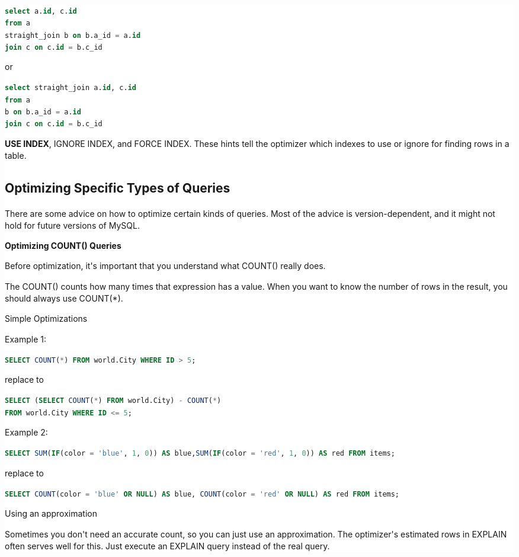 ```sql
select a.id, c.id
from a
straight_join b on b.a_id = a.id
join c on c.id = b.c_id
```

or

```sql
select straight_join a.id, c.id
from a
b on b.a_id = a.id
join c on c.id = b.c_id
```

**USE INDEX**, IGNORE INDEX, and FORCE INDEX. These hints tell the optimizer which indexes to use or ignore for finding rows in a table.

## Optimizing Specific Types of Queries

There are some advice on how to optimize certain kinds of queries. Most of the advice is version-dependent, and it might not hold for future versions of MySQL.

**Optimizing COUNT() Queries**

Before optimization, it's important that you understand what COUNT() really does.

The COUNT() counts how many times that expression has a value. When you want to know the number of rows in the result, you should always use COUNT(*).

Simple Optimizations

Example 1:

```sql
SELECT COUNT(*) FROM world.City WHERE ID > 5;
```

replace to 

```sql
SELECT (SELECT COUNT(*) FROM world.City) - COUNT(*) 
FROM world.City WHERE ID <= 5;
```

Example 2:

```sql
SELECT SUM(IF(color = 'blue', 1, 0)) AS blue,SUM(IF(color = 'red', 1, 0)) AS red FROM items;
```

replace to 

```sql
SELECT COUNT(color = 'blue' OR NULL) AS blue, COUNT(color = 'red' OR NULL) AS red FROM items;
```

Using an approximation

Sometimes you don't need an accurate count, so you can just use an approximation. The optimizer's estimated rows in EXPLAIN often serves well for this. Just execute an EXPLAIN query instead of the real query.
